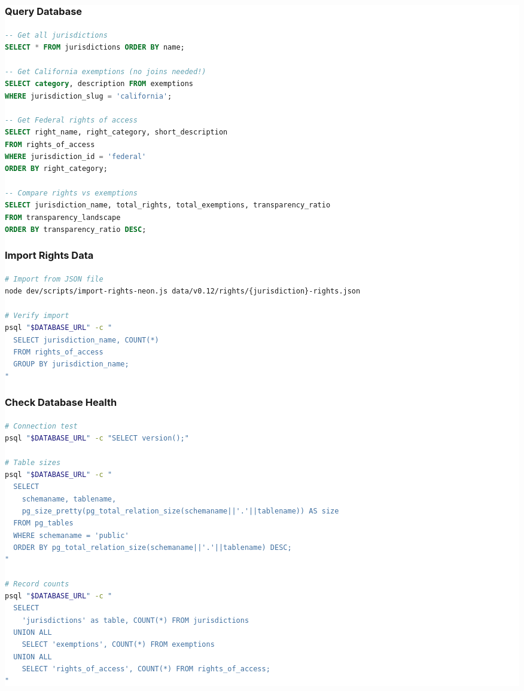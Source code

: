### Query Database

```sql
-- Get all jurisdictions
SELECT * FROM jurisdictions ORDER BY name;

-- Get California exemptions (no joins needed!)
SELECT category, description FROM exemptions
WHERE jurisdiction_slug = 'california';

-- Get Federal rights of access
SELECT right_name, right_category, short_description
FROM rights_of_access
WHERE jurisdiction_id = 'federal'
ORDER BY right_category;

-- Compare rights vs exemptions
SELECT jurisdiction_name, total_rights, total_exemptions, transparency_ratio
FROM transparency_landscape
ORDER BY transparency_ratio DESC;
```

### Import Rights Data

```bash
# Import from JSON file
node dev/scripts/import-rights-neon.js data/v0.12/rights/{jurisdiction}-rights.json

# Verify import
psql "$DATABASE_URL" -c "
  SELECT jurisdiction_name, COUNT(*)
  FROM rights_of_access
  GROUP BY jurisdiction_name;
"
```

### Check Database Health

```bash
# Connection test
psql "$DATABASE_URL" -c "SELECT version();"

# Table sizes
psql "$DATABASE_URL" -c "
  SELECT
    schemaname, tablename,
    pg_size_pretty(pg_total_relation_size(schemaname||'.'||tablename)) AS size
  FROM pg_tables
  WHERE schemaname = 'public'
  ORDER BY pg_total_relation_size(schemaname||'.'||tablename) DESC;
"

# Record counts
psql "$DATABASE_URL" -c "
  SELECT
    'jurisdictions' as table, COUNT(*) FROM jurisdictions
  UNION ALL
    SELECT 'exemptions', COUNT(*) FROM exemptions
  UNION ALL
    SELECT 'rights_of_access', COUNT(*) FROM rights_of_access;
"
```
